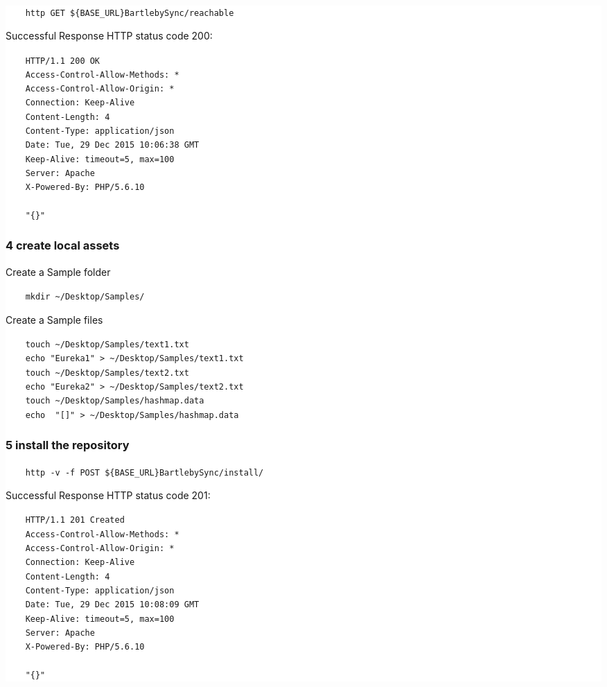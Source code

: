 ```shell
    http GET ${BASE_URL}BartlebySync/reachable
```

Successful Response HTTP status code 200: 

```shell
    HTTP/1.1 200 OK
    Access-Control-Allow-Methods: *
    Access-Control-Allow-Origin: *
    Connection: Keep-Alive
    Content-Length: 4
    Content-Type: application/json
    Date: Tue, 29 Dec 2015 10:06:38 GMT
    Keep-Alive: timeout=5, max=100
    Server: Apache
    X-Powered-By: PHP/5.6.10
    
    "{}"
```

### 4 create local assets 

Create a Sample folder 

```shell
    mkdir ~/Desktop/Samples/
```

Create a Sample files  

```shell
    touch ~/Desktop/Samples/text1.txt
    echo "Eureka1" > ~/Desktop/Samples/text1.txt
    touch ~/Desktop/Samples/text2.txt
    echo "Eureka2" > ~/Desktop/Samples/text2.txt
    touch ~/Desktop/Samples/hashmap.data
    echo  "[]" > ~/Desktop/Samples/hashmap.data
````

### 5 install the repository 

```shell
    http -v -f POST ${BASE_URL}BartlebySync/install/
````

Successful Response HTTP status code 201: 

```shell
    HTTP/1.1 201 Created
    Access-Control-Allow-Methods: *
    Access-Control-Allow-Origin: *
    Connection: Keep-Alive
    Content-Length: 4
    Content-Type: application/json
    Date: Tue, 29 Dec 2015 10:08:09 GMT
    Keep-Alive: timeout=5, max=100
    Server: Apache
    X-Powered-By: PHP/5.6.10
    
    "{}"
```
